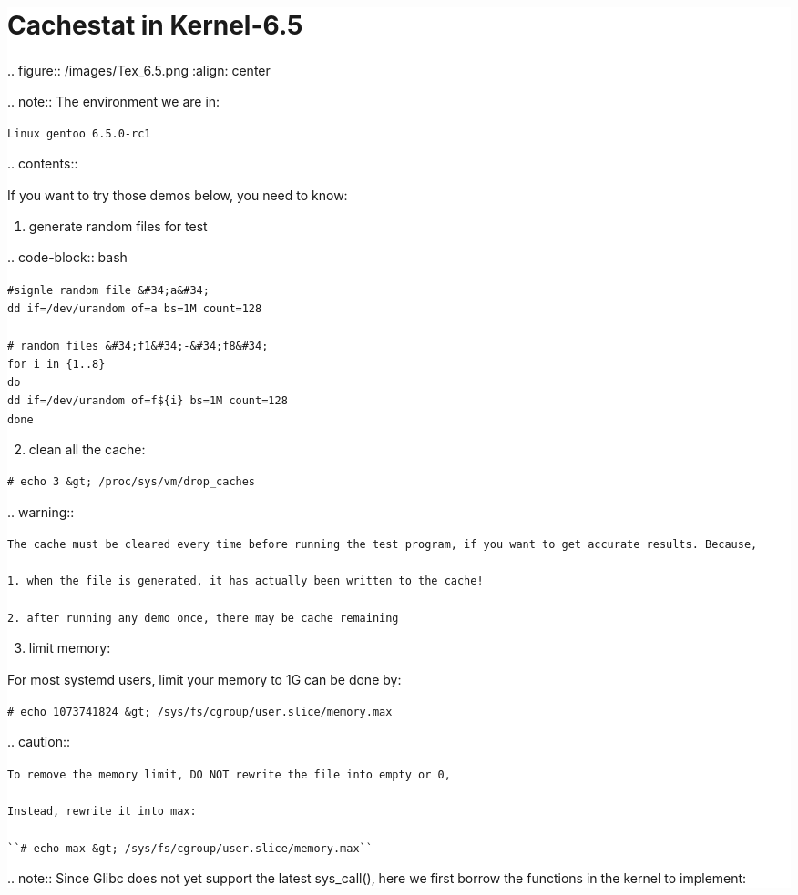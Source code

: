 # Cachestat in Kernel-6.5

.. figure:: /images/Tex_6.5.png
	:align: center


.. note::
	The environment we are in:

	Linux gentoo 6.5.0-rc1

.. contents::

If you want to try those demos below, you need to know:

1. generate random files for test

.. code-block:: bash

	#signle random file &#34;a&#34;
	dd if=/dev/urandom of=a bs=1M count=128

	# random files &#34;f1&#34;-&#34;f8&#34;
	for i in {1..8}
	do
	dd if=/dev/urandom of=f${i} bs=1M count=128
	done

2. clean all the cache:

``# echo 3 &gt; /proc/sys/vm/drop_caches``

.. warning::

	The cache must be cleared every time before running the test program, if you want to get accurate results. Because,

	1. when the file is generated, it has actually been written to the cache!

	2. after running any demo once, there may be cache remaining

3. limit memory:

For most systemd users, limit your memory to 1G can be done by:

``# echo 1073741824 &gt; /sys/fs/cgroup/user.slice/memory.max``

.. caution::

	To remove the memory limit, DO NOT rewrite the file into empty or 0,

	Instead, rewrite it into max:

	``# echo max &gt; /sys/fs/cgroup/user.slice/memory.max``


.. note::
	Since Glibc does not yet support the latest sys_call(), here we first borrow the functions in the kernel to implement:
